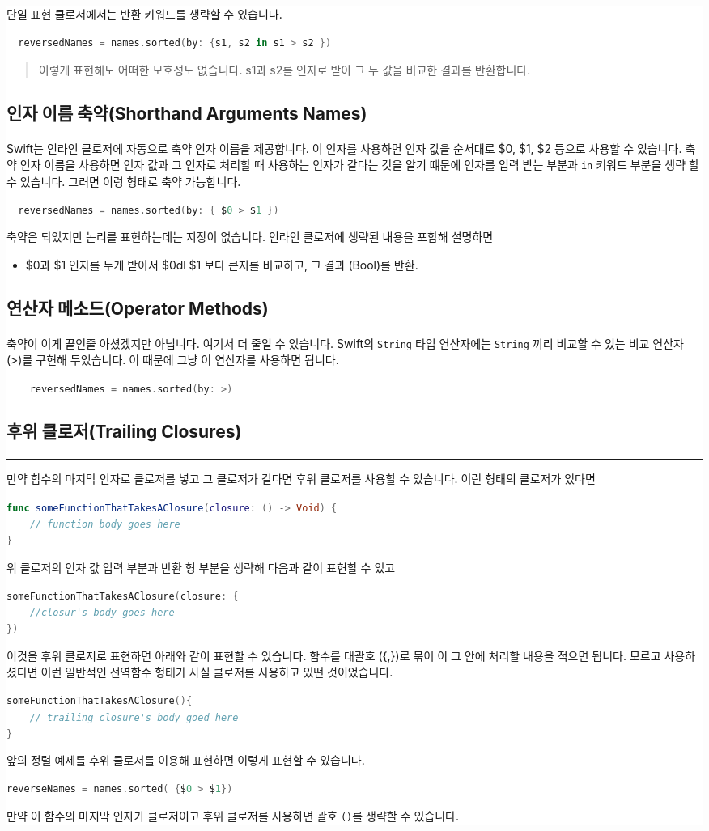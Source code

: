 단일 표현 클로저에서는 반환 키워드를 생략할 수 있습니다.

```swift
  reversedNames = names.sorted(by: {s1, s2 in s1 > s2 })
```
> 이렇게 표현해도 어떠한 모호성도 없습니다. s1과 s2를 인자로 받아 그 두 값을 비교한 결과를 반환합니다.

## 인자 이름 축약(Shorthand Arguments Names)

Swift는 인라인 클로저에 자동으로 축약 인자 이름을 제공합니다. 이 인자를 사용하면 인자 값을 순서대로 $0, $1, $2 등으로 사용할 수 있습니다. 축약 인자 이름을 사용하면 인자 값과 그 인자로 처리할 때 사용하는 인자가 같다는 것을 알기 떄문에 인자를 입력 받는 부분과 `in` 키워드 부분을 생략 할 수 있습니다. 그러면 이렁 형태로 축약 가능합니다.

```swift
  reversedNames = names.sorted(by: { $0 > $1 })
```
축약은 되었지만 논리를 표현하는데는 지장이 없습니다. 인라인 클로저에 생략된 내용을 포함해 설명하면 
 - $0과 $1 인자를 두개 받아서 $0dl $1 보다 큰지를 비교하고, 그 결과 (Bool)를 반환.

 ## 연산자 메소드(Operator Methods)

 축약이 이게 끝인줄 아셨겠지만 아닙니다. 여기서 더 줄일 수 있습니다. Swift의 `String` 타입 연산자에는 `String` 끼리 비교할 수 있는 비교 연산자 (>)를 구현해 두었습니다. 이 때문에 그냥 이 연산자를 사용하면 됩니다.

```swift
    reversedNames = names.sorted(by: >)
```


## 후위 클로저(Trailing Closures)
---
만약 함수의 마지막 인자로 클로저를 넣고 그 클로저가 길다면 후위 클로저를 사용할 수 있습니다. 이런 형태의 클로저가 있다면

```swift
func someFunctionThatTakesAClosure(closure: () -> Void) {
    // function body goes here
}
```
위 클로저의 인자 값 입력 부분과 반환 형 부분을 생략해 다음과 같이 표현할 수 있고

```swift
someFunctionThatTakesAClosure(closure: {
    //closur's body goes here
})
```
이것을 후위 클로저로 표현하면 아래와 같이 표현할 수 있습니다. 함수를 대괄호 ({,})로 묶어 이 그 안에 처리할 내용을 적으면 됩니다. 모르고 사용하셨다면 이런 일반적인 전역함수 형태가 사실 클로저를 사용하고 있떤 것이었습니다.

```swift
someFunctionThatTakesAClosure(){
    // trailing closure's body goed here
}
```
앞의 정렬 예제를 후위 클로저를 이용해 표현하면 이렇게 표현할 수 있습니다.
```swift
reverseNames = names.sorted( {$0 > $1})
```
만약 이 함수의 마지막 인자가 클로저이고 후위 클로저를 사용하면 괄호 `()`를 생략할 수 있습니다.
